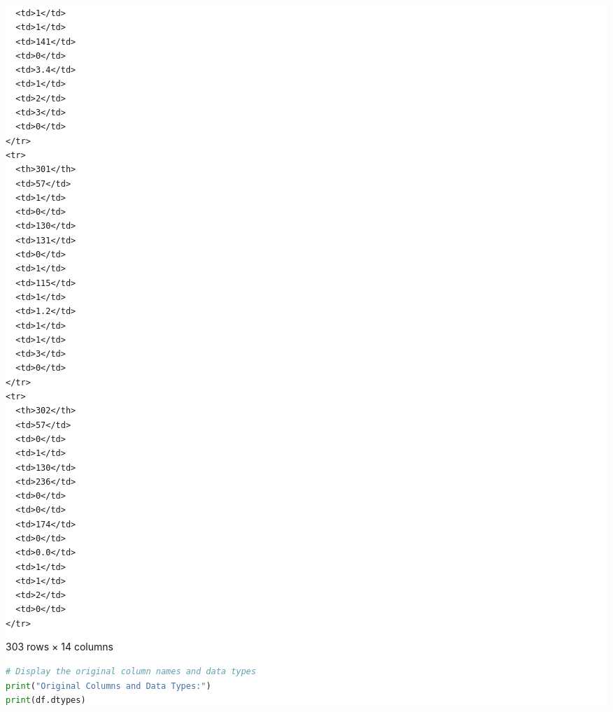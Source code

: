       <td>1</td>
      <td>1</td>
      <td>141</td>
      <td>0</td>
      <td>3.4</td>
      <td>1</td>
      <td>2</td>
      <td>3</td>
      <td>0</td>
    </tr>
    <tr>
      <th>301</th>
      <td>57</td>
      <td>1</td>
      <td>0</td>
      <td>130</td>
      <td>131</td>
      <td>0</td>
      <td>1</td>
      <td>115</td>
      <td>1</td>
      <td>1.2</td>
      <td>1</td>
      <td>1</td>
      <td>3</td>
      <td>0</td>
    </tr>
    <tr>
      <th>302</th>
      <td>57</td>
      <td>0</td>
      <td>1</td>
      <td>130</td>
      <td>236</td>
      <td>0</td>
      <td>0</td>
      <td>174</td>
      <td>0</td>
      <td>0.0</td>
      <td>1</td>
      <td>1</td>
      <td>2</td>
      <td>0</td>
    </tr>
  </tbody>
</table>
<p>303 rows × 14 columns</p>
</div>




```python
# Display the original column names and data types
print("Original Columns and Data Types:")
print(df.dtypes)

```
